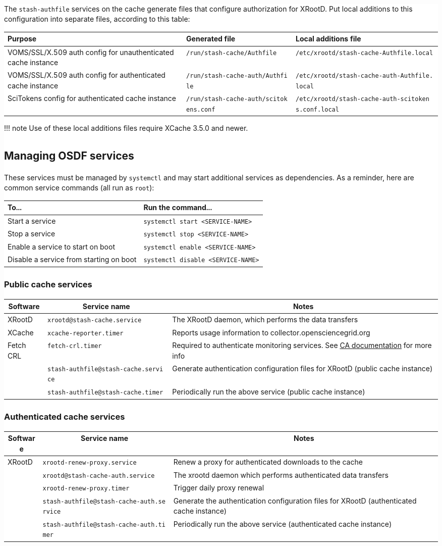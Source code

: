 The `stash-authfile` services on the cache generate files that configure authorization for XRootD.
Put local additions to this configuration into separate files, according to this table:

| **Purpose**                                                   | **Generated file**                     | **Local additions file**                            |
| :------------------------------------------------------------ | :------------------------------------- | :-------------------------------------------------- |
| VOMS/SSL/X.509 auth config for unauthenticated cache instance | `/run/stash-cache/Authfile`            | `/etc/xrootd/stash-cache-Authfile.local`            |
| VOMS/SSL/X.509 auth config for authenticated cache instance   | `/run/stash-cache-auth/Authfile`       | `/etc/xrootd/stash-cache-auth-Authfile.local`       |
| SciTokens config for authenticated cache instance             | `/run/stash-cache-auth/scitokens.conf` | `/etc/xrootd/stash-cache-auth-scitokens.conf.local` |

!!! note
    Use of these local additions files require XCache 3.5.0 and newer.


Managing OSDF services
-------------------------------------------

These services must be managed by `systemctl` and may start additional services as dependencies.
As a reminder, here are common service commands (all run as `root`):

| To...                                   | Run the command...                 |
| :-------------------------------------- | :--------------------------------- |
| Start a service                         | `systemctl start <SERVICE-NAME>`   |
| Stop a service                          | `systemctl stop <SERVICE-NAME>`    |
| Enable a service to start on boot       | `systemctl enable <SERVICE-NAME>`  |
| Disable a service from starting on boot | `systemctl disable <SERVICE-NAME>` |

### Public cache services

| **Software** | **Service name** | **Notes** |
|--------------|------------------|-----------|
| XRootD | `xrootd@stash-cache.service` | The XRootD daemon, which performs the data transfers |
| XCache | `xcache-reporter.timer` | Reports usage information to collector.opensciencegrid.org |
| Fetch CRL | `fetch-crl.timer` | Required to authenticate monitoring services.  See [CA documentation](../../common/ca.md#managing-fetch-crl-services) for more info |
| | `stash-authfile@stash-cache.service` | Generate authentication configuration files for XRootD (public cache instance) |
| | `stash-authfile@stash-cache.timer` | Periodically run the above service (public cache instance) |


### Authenticated cache services



| **Software** | **Service name** | **Notes** |
|--------------|------------------|-----------|
| XRootD | `xrootd-renew-proxy.service` | Renew a proxy for authenticated downloads to the cache |
|  | `xrootd@stash-cache-auth.service` | The xrootd daemon which performs authenticated data transfers |
|  | `xrootd-renew-proxy.timer` | Trigger daily proxy renewal |
|  | `stash-authfile@stash-cache-auth.service` | Generate the authentication configuration files for XRootD (authenticated cache instance) |
|  | `stash-authfile@stash-cache-auth.timer` | Periodically run the above service (authenticated cache instance) |
